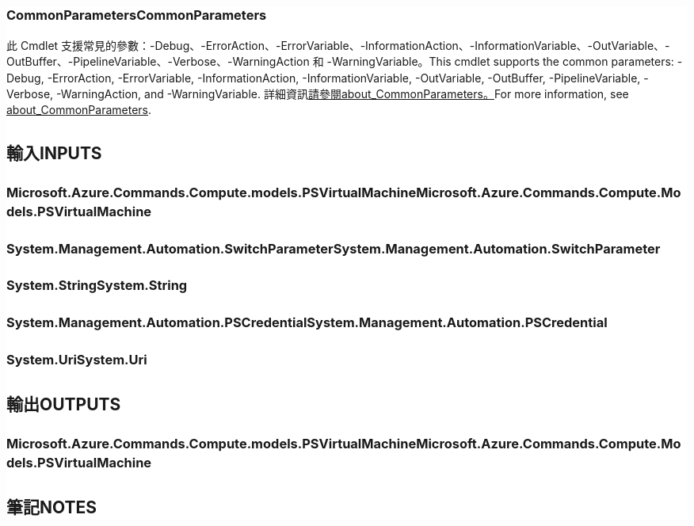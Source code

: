 ### <span data-ttu-id="1dc0d-212">CommonParameters</span><span class="sxs-lookup"><span data-stu-id="1dc0d-212">CommonParameters</span></span>
<span data-ttu-id="1dc0d-213">此 Cmdlet 支援常見的參數：-Debug、-ErrorAction、-ErrorVariable、-InformationAction、-InformationVariable、-OutVariable、-OutBuffer、-PipelineVariable、-Verbose、-WarningAction 和 -WarningVariable。</span><span class="sxs-lookup"><span data-stu-id="1dc0d-213">This cmdlet supports the common parameters: -Debug, -ErrorAction, -ErrorVariable, -InformationAction, -InformationVariable, -OutVariable, -OutBuffer, -PipelineVariable, -Verbose, -WarningAction, and -WarningVariable.</span></span> <span data-ttu-id="1dc0d-214">詳細資訊[請參閱about_CommonParameters。](http://go.microsoft.com/fwlink/?LinkID=113216)</span><span class="sxs-lookup"><span data-stu-id="1dc0d-214">For more information, see [about_CommonParameters](http://go.microsoft.com/fwlink/?LinkID=113216).</span></span>

## <span data-ttu-id="1dc0d-215">輸入</span><span class="sxs-lookup"><span data-stu-id="1dc0d-215">INPUTS</span></span>

### <span data-ttu-id="1dc0d-216">Microsoft.Azure.Commands.Compute.models.PSVirtualMachine</span><span class="sxs-lookup"><span data-stu-id="1dc0d-216">Microsoft.Azure.Commands.Compute.Models.PSVirtualMachine</span></span>

### <span data-ttu-id="1dc0d-217">System.Management.Automation.SwitchParameter</span><span class="sxs-lookup"><span data-stu-id="1dc0d-217">System.Management.Automation.SwitchParameter</span></span>

### <span data-ttu-id="1dc0d-218">System.String</span><span class="sxs-lookup"><span data-stu-id="1dc0d-218">System.String</span></span>

### <span data-ttu-id="1dc0d-219">System.Management.Automation.PSCredential</span><span class="sxs-lookup"><span data-stu-id="1dc0d-219">System.Management.Automation.PSCredential</span></span>

### <span data-ttu-id="1dc0d-220">System.Uri</span><span class="sxs-lookup"><span data-stu-id="1dc0d-220">System.Uri</span></span>

## <span data-ttu-id="1dc0d-221">輸出</span><span class="sxs-lookup"><span data-stu-id="1dc0d-221">OUTPUTS</span></span>

### <span data-ttu-id="1dc0d-222">Microsoft.Azure.Commands.Compute.models.PSVirtualMachine</span><span class="sxs-lookup"><span data-stu-id="1dc0d-222">Microsoft.Azure.Commands.Compute.Models.PSVirtualMachine</span></span>

## <span data-ttu-id="1dc0d-223">筆記</span><span class="sxs-lookup"><span data-stu-id="1dc0d-223">NOTES</span></span>
